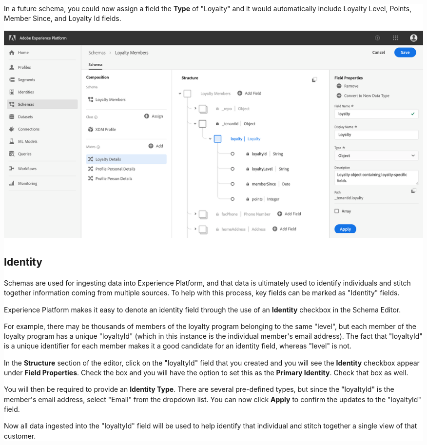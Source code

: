 In a future schema, you could now assign a field the **Type** of "Loyalty" and it would automatically include Loyalty Level, Points, Member Since, and Loyalty Id fields.

![](images/loyalty_data_type.png)

## Identity

Schemas are used for ingesting data into Experience Platform, and that data is ultimately used to identify individuals and stitch together information coming from multiple sources. To help with this process, key fields can be marked as "Identity" fields. 

Experience Platform makes it easy to denote an identity field through the use of an **Identity** checkbox in the Schema Editor.

For example, there may be thousands of members of the loyalty program belonging to the same "level", but each member of the loyalty program has a unique "loyaltyId" (which in this instance is the individual member's email address). The fact that "loyaltyId" is a unique identifier for each member makes it a good candidate for an identity field, whereas "level" is not.

In the **Structure** section of the editor, click on the "loyaltyId" field that you created and you will see the **Identity** checkbox appear under **Field Properties**. Check the box and you will have the option to set this as the **Primary Identity**. Check that box as well. 

You will then be required to provide an **Identity Type**. There are several pre-defined types, but since the "loyaltyId" is the member's email address, select "Email" from the dropdown list. You can now click **Apply** to confirm the updates to the "loyaltyId" field.

Now all data ingested into the "loyaltyId" field will be used to help identify that individual and stitch together a single view of that customer.
